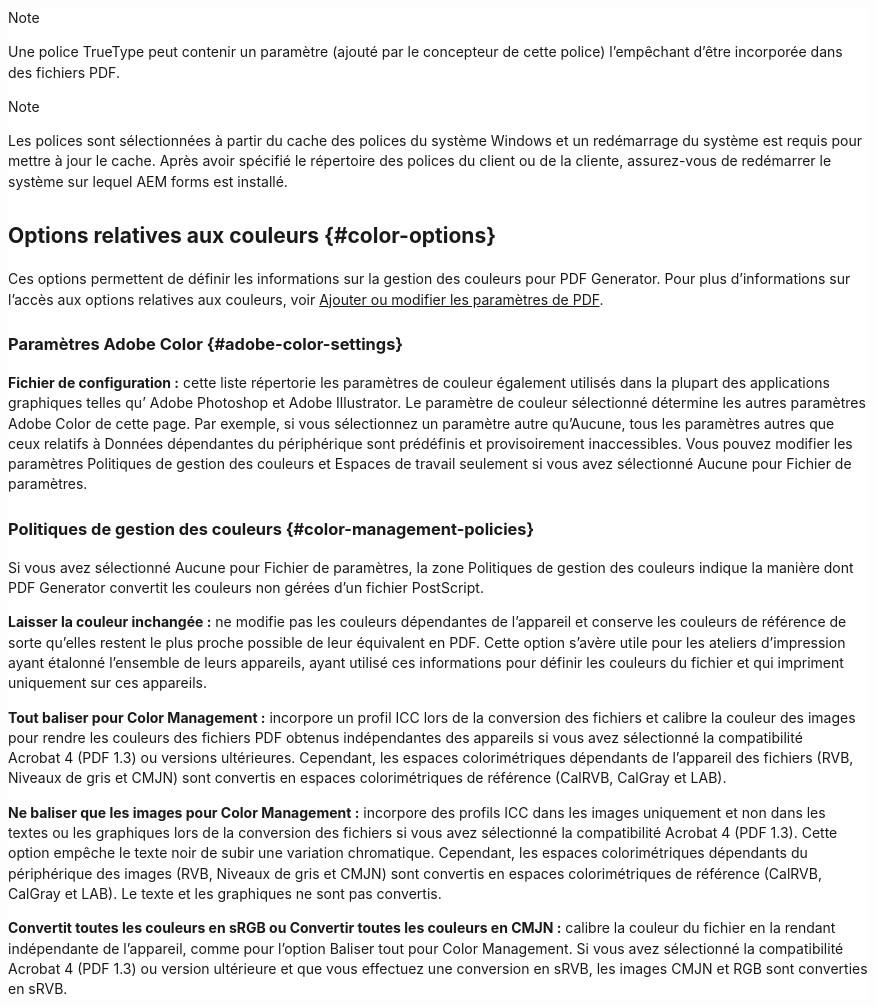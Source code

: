 >[!NOTE]
>
>Une police TrueType peut contenir un paramètre (ajouté par le concepteur de cette police) l’empêchant d’être incorporée dans des fichiers PDF.

>[!NOTE]
>
>Les polices sont sélectionnées à partir du cache des polices du système Windows et un redémarrage du système est requis pour mettre à jour le cache. Après avoir spécifié le répertoire des polices du client ou de la cliente, assurez-vous de redémarrer le système sur lequel AEM forms est installé.

## Options relatives aux couleurs {#color-options}

Ces options permettent de définir les informations sur la gestion des couleurs pour PDF Generator. Pour plus d’informations sur l’accès aux options relatives aux couleurs, voir [Ajouter ou modifier les paramètres de PDF](configuring-pdf-settings.md#add-or-edit-pdf-settings).

### Paramètres Adobe Color {#adobe-color-settings}

**Fichier de configuration :** cette liste répertorie les paramètres de couleur également utilisés dans la plupart des applications graphiques telles qu’ Adobe Photoshop et Adobe Illustrator. Le paramètre de couleur sélectionné détermine les autres paramètres Adobe Color de cette page. Par exemple, si vous sélectionnez un paramètre autre qu’Aucune, tous les paramètres autres que ceux relatifs à Données dépendantes du périphérique sont prédéfinis et provisoirement inaccessibles. Vous pouvez modifier les paramètres Politiques de gestion des couleurs et Espaces de travail seulement si vous avez sélectionné Aucune pour Fichier de paramètres.

### Politiques de gestion des couleurs {#color-management-policies}

Si vous avez sélectionné Aucune pour Fichier de paramètres, la zone Politiques de gestion des couleurs indique la manière dont PDF Generator convertit les couleurs non gérées d’un fichier PostScript.

**Laisser la couleur inchangée :** ne modifie pas les couleurs dépendantes de l’appareil et conserve les couleurs de référence de sorte qu’elles restent le plus proche possible de leur équivalent en PDF. Cette option s’avère utile pour les ateliers d’impression ayant étalonné l’ensemble de leurs appareils, ayant utilisé ces informations pour définir les couleurs du fichier et qui impriment uniquement sur ces appareils.

**Tout baliser pour Color Management :** incorpore un profil ICC lors de la conversion des fichiers et calibre la couleur des images pour rendre les couleurs des fichiers PDF obtenus indépendantes des appareils si vous avez sélectionné la compatibilité Acrobat 4 (PDF 1.3) ou versions ultérieures. Cependant, les espaces colorimétriques dépendants de l’appareil des fichiers (RVB, Niveaux de gris et CMJN) sont convertis en espaces colorimétriques de référence (CalRVB, CalGray et LAB).

**Ne baliser que les images pour Color Management :** incorpore des profils ICC dans les images uniquement et non dans les textes ou les graphiques lors de la conversion des fichiers si vous avez sélectionné la compatibilité Acrobat 4 (PDF 1.3). Cette option empêche le texte noir de subir une variation chromatique. Cependant, les espaces colorimétriques dépendants du périphérique des images (RVB, Niveaux de gris et CMJN) sont convertis en espaces colorimétriques de référence (CalRVB, CalGray et LAB). Le texte et les graphiques ne sont pas convertis.

**Convertit toutes les couleurs en sRGB ou Convertir toutes les couleurs en 
CMJN :** calibre la couleur du fichier en la rendant indépendante de l’appareil, comme pour l’option Baliser tout pour Color Management. Si vous avez sélectionné la compatibilité Acrobat 4 (PDF 1.3) ou version ultérieure et que vous effectuez une conversion en sRVB, les images CMJN et RGB sont converties en sRVB.
